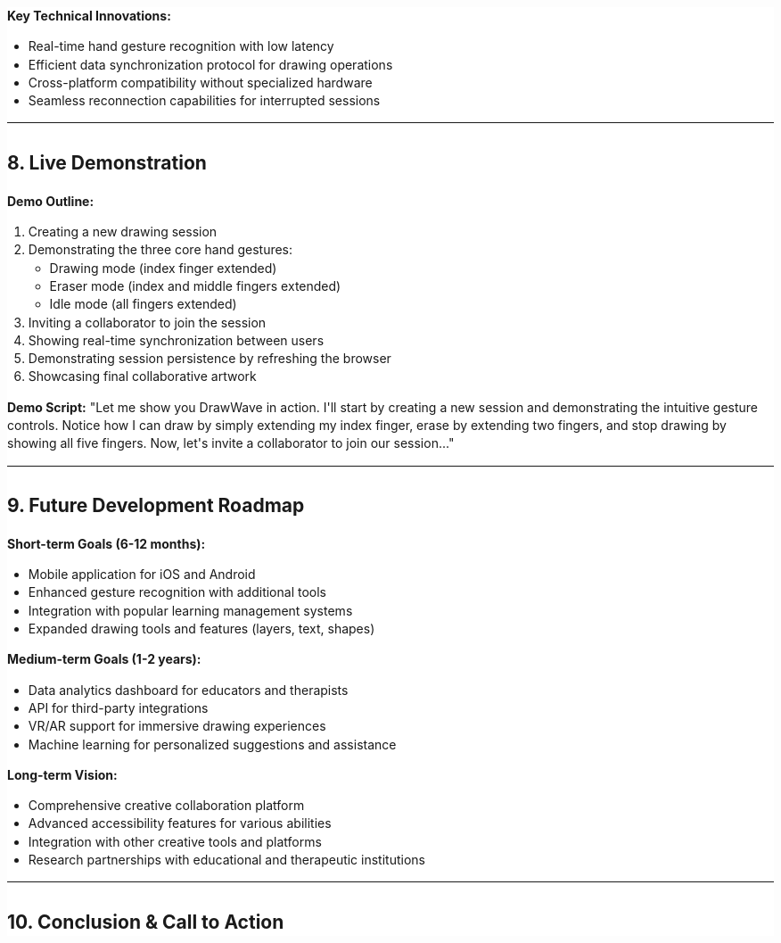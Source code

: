 **Key Technical Innovations:**
- Real-time hand gesture recognition with low latency
- Efficient data synchronization protocol for drawing operations
- Cross-platform compatibility without specialized hardware
- Seamless reconnection capabilities for interrupted sessions

---

## 8. Live Demonstration

**Demo Outline:**
1. Creating a new drawing session
2. Demonstrating the three core hand gestures:
   - Drawing mode (index finger extended)
   - Eraser mode (index and middle fingers extended)
   - Idle mode (all fingers extended)
3. Inviting a collaborator to join the session
4. Showing real-time synchronization between users
5. Demonstrating session persistence by refreshing the browser
6. Showcasing final collaborative artwork

**Demo Script:**
"Let me show you DrawWave in action. I'll start by creating a new session and demonstrating the intuitive gesture controls. Notice how I can draw by simply extending my index finger, erase by extending two fingers, and stop drawing by showing all five fingers. Now, let's invite a collaborator to join our session..."

---

## 9. Future Development Roadmap

**Short-term Goals (6-12 months):**
- Mobile application for iOS and Android
- Enhanced gesture recognition with additional tools
- Integration with popular learning management systems
- Expanded drawing tools and features (layers, text, shapes)

**Medium-term Goals (1-2 years):**
- Data analytics dashboard for educators and therapists
- API for third-party integrations
- VR/AR support for immersive drawing experiences
- Machine learning for personalized suggestions and assistance

**Long-term Vision:**
- Comprehensive creative collaboration platform
- Advanced accessibility features for various abilities
- Integration with other creative tools and platforms
- Research partnerships with educational and therapeutic institutions

---

## 10. Conclusion & Call to Action

